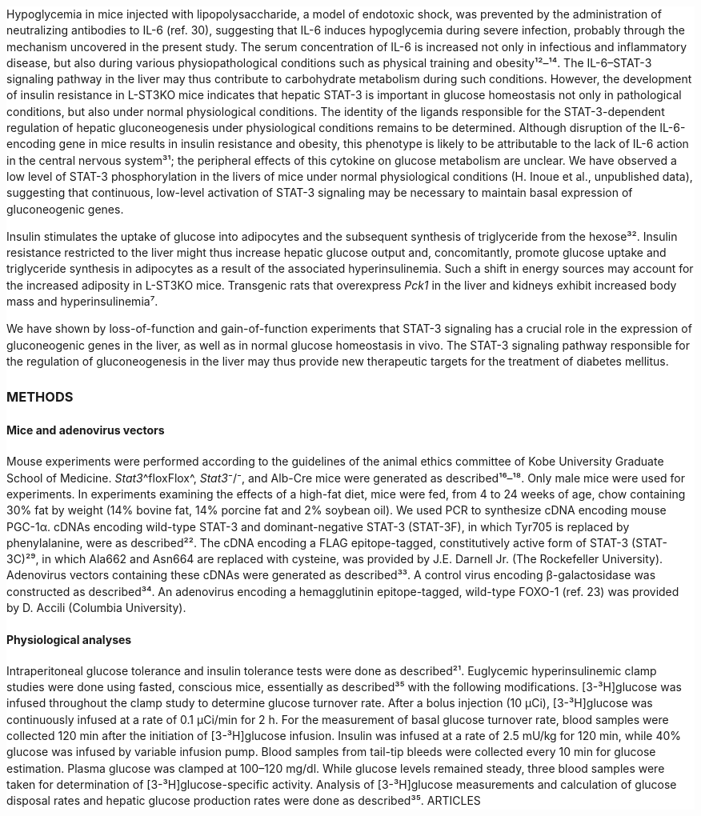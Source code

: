Hypoglycemia in mice injected with lipopolysaccharide, a model of endotoxic shock, was prevented by the administration of neutralizing antibodies to IL-6 (ref. 30), suggesting that IL-6 induces hypoglycemia during severe infection, probably through the mechanism uncovered in the present study. The serum concentration of IL-6 is increased not only in infectious and inflammatory disease, but also during various physiopathological conditions such as physical training and obesity¹²–¹⁴. The IL-6–STAT-3 signaling pathway in the liver may thus contribute to carbohydrate metabolism during such conditions. However, the development of insulin resistance in L-ST3KO mice indicates that hepatic STAT-3 is important in glucose homeostasis not only in pathological conditions, but also under normal physiological conditions. The identity of the ligands responsible for the STAT-3-dependent regulation of hepatic gluconeogenesis under physiological conditions remains to be determined. Although disruption of the IL-6-encoding gene in mice results in insulin resistance and obesity, this phenotype is likely to be attributable to the lack of IL-6 action in the central nervous system³¹; the peripheral effects of this cytokine on glucose metabolism are unclear. We have observed a low level of STAT-3 phosphorylation in the livers of mice under normal physiological conditions (H. Inoue et al., unpublished data), suggesting that continuous, low-level activation of STAT-3 signaling may be necessary to maintain basal expression of gluconeogenic genes.

Insulin stimulates the uptake of glucose into adipocytes and the subsequent synthesis of triglyceride from the hexose³². Insulin resistance restricted to the liver might thus increase hepatic glucose output and, concomitantly, promote glucose uptake and triglyceride synthesis in adipocytes as a result of the associated hyperinsulinemia. Such a shift in energy sources may account for the increased adiposity in L-ST3KO mice. Transgenic rats that overexpress *Pck1* in the liver and kidneys exhibit increased body mass and hyperinsulinemia⁷.

We have shown by loss-of-function and gain-of-function experiments that STAT-3 signaling has a crucial role in the expression of gluconeogenic genes in the liver, as well as in normal glucose homeostasis in vivo. The STAT-3 signaling pathway responsible for the regulation of gluconeogenesis in the liver may thus provide new therapeutic targets for the treatment of diabetes mellitus.

### METHODS

#### Mice and adenovirus vectors

Mouse experiments were performed according to the guidelines of the animal ethics committee of Kobe University Graduate School of Medicine. *Stat3*^floxFlox^, *Stat3*⁻/⁻, and Alb-Cre mice were generated as described¹⁶–¹⁸. Only male mice were used for experiments. In experiments examining the effects of a high-fat diet, mice were fed, from 4 to 24 weeks of age, chow containing 30% fat by weight (14% bovine fat, 14% porcine fat and 2% soybean oil). We used PCR to synthesize cDNA encoding mouse PGC-1α. cDNAs encoding wild-type STAT-3 and dominant-negative STAT-3 (STAT-3F), in which Tyr705 is replaced by phenylalanine, were as described²². The cDNA encoding a FLAG epitope-tagged, constitutively active form of STAT-3 (STAT-3C)²⁹, in which Ala662 and Asn664 are replaced with cysteine, was provided by J.E. Darnell Jr. (The Rockefeller University). Adenovirus vectors containing these cDNAs were generated as described³³. A control virus encoding β-galactosidase was constructed as described³⁴. An adenovirus encoding a hemagglutinin epitope-tagged, wild-type FOXO-1 (ref. 23) was provided by D. Accili (Columbia University).

#### Physiological analyses

Intraperitoneal glucose tolerance and insulin tolerance tests were done as described²¹. Euglycemic hyperinsulinemic clamp studies were done using fasted, conscious mice, essentially as described³⁵ with the following modifications. [3-³H]glucose was infused throughout the clamp study to determine glucose turnover rate. After a bolus injection (10 μCi), [3-³H]glucose was continuously infused at a rate of 0.1 μCi/min for 2 h. For the measurement of basal glucose turnover rate, blood samples were collected 120 min after the initiation of [3-³H]glucose infusion. Insulin was infused at a rate of 2.5 mU/kg for 120 min, while 40% glucose was infused by variable infusion pump. Blood samples from tail-tip bleeds were collected every 10 min for glucose estimation. Plasma glucose was clamped at 100–120 mg/dl. While glucose levels remained steady, three blood samples were taken for determination of [3-³H]glucose-specific activity. Analysis of [3-³H]glucose measurements and calculation of glucose disposal rates and hepatic glucose production rates were done as described³⁵.
ARTICLES

